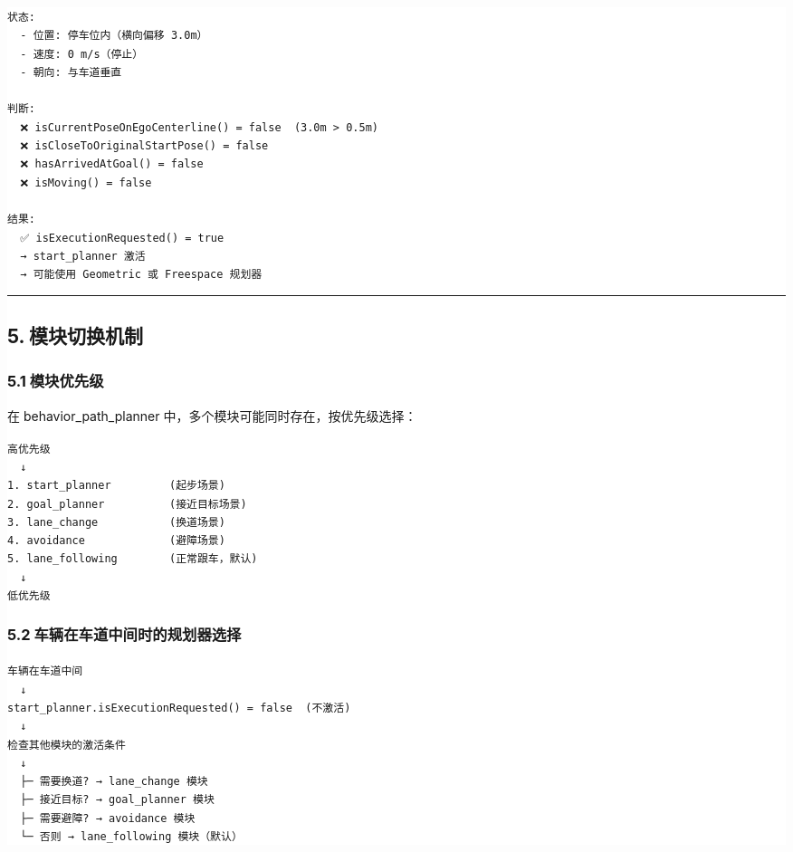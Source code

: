 ```
状态:
  - 位置: 停车位内（横向偏移 3.0m）
  - 速度: 0 m/s（停止）
  - 朝向: 与车道垂直

判断:
  ❌ isCurrentPoseOnEgoCenterline() = false  (3.0m > 0.5m)
  ❌ isCloseToOriginalStartPose() = false
  ❌ hasArrivedAtGoal() = false
  ❌ isMoving() = false

结果:
  ✅ isExecutionRequested() = true
  → start_planner 激活
  → 可能使用 Geometric 或 Freespace 规划器
```

---

## 5. 模块切换机制

### 5.1 模块优先级

在 behavior_path_planner 中，多个模块可能同时存在，按优先级选择：

```
高优先级
  ↓
1. start_planner         (起步场景)
2. goal_planner          (接近目标场景)
3. lane_change           (换道场景)
4. avoidance             (避障场景)
5. lane_following        (正常跟车，默认)
  ↓
低优先级
```

### 5.2 车辆在车道中间时的规划器选择

```
车辆在车道中间
  ↓
start_planner.isExecutionRequested() = false  (不激活)
  ↓
检查其他模块的激活条件
  ↓
  ├─ 需要换道? → lane_change 模块
  ├─ 接近目标? → goal_planner 模块
  ├─ 需要避障? → avoidance 模块
  └─ 否则 → lane_following 模块（默认）
```
